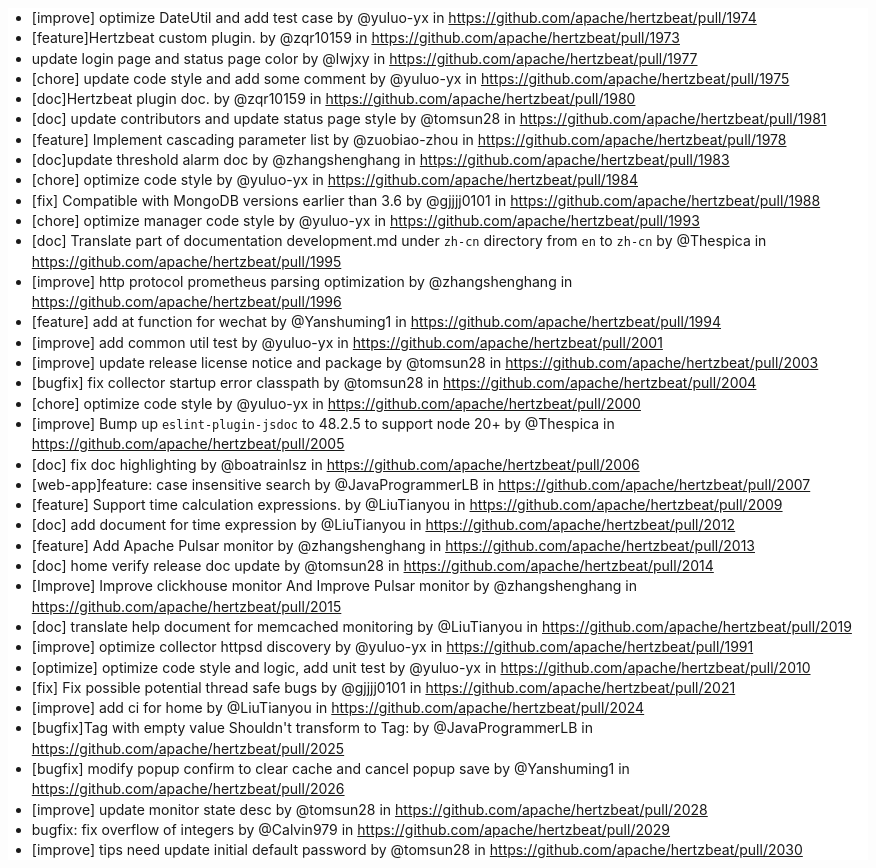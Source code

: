 * [improve] optimize DateUtil and add test case by @yuluo-yx in <https://github.com/apache/hertzbeat/pull/1974>
* [feature]Hertzbeat custom plugin. by @zqr10159 in <https://github.com/apache/hertzbeat/pull/1973>
* update login page and status page color by @lwjxy in <https://github.com/apache/hertzbeat/pull/1977>
* [chore] update code style and add some comment by @yuluo-yx in <https://github.com/apache/hertzbeat/pull/1975>
* [doc]Hertzbeat plugin doc. by @zqr10159 in <https://github.com/apache/hertzbeat/pull/1980>
* [doc] update contributors and update status page style by @tomsun28 in <https://github.com/apache/hertzbeat/pull/1981>
* [feature] Implement cascading parameter list by @zuobiao-zhou in <https://github.com/apache/hertzbeat/pull/1978>
* [doc]update threshold alarm doc by @zhangshenghang in <https://github.com/apache/hertzbeat/pull/1983>
* [chore] optimize code style by @yuluo-yx in <https://github.com/apache/hertzbeat/pull/1984>
* [fix] Compatible with MongoDB versions earlier than 3.6 by @gjjjj0101 in <https://github.com/apache/hertzbeat/pull/1988>
* [chore] optimize manager code style by @yuluo-yx in <https://github.com/apache/hertzbeat/pull/1993>
* [doc] Translate part of documentation development.md under `zh-cn` directory from `en` to `zh-cn` by @Thespica in <https://github.com/apache/hertzbeat/pull/1995>
* [improve] http protocol prometheus parsing optimization by @zhangshenghang in <https://github.com/apache/hertzbeat/pull/1996>
* [feature] add at function for wechat by @Yanshuming1 in <https://github.com/apache/hertzbeat/pull/1994>
* [improve] add common util test by @yuluo-yx in <https://github.com/apache/hertzbeat/pull/2001>
* [improve] update release license notice and package by @tomsun28 in <https://github.com/apache/hertzbeat/pull/2003>
* [bugfix] fix collector startup error classpath by @tomsun28 in <https://github.com/apache/hertzbeat/pull/2004>
* [chore] optimize code style by @yuluo-yx in <https://github.com/apache/hertzbeat/pull/2000>
* [improve] Bump up `eslint-plugin-jsdoc` to 48.2.5 to support node 20+ by @Thespica in <https://github.com/apache/hertzbeat/pull/2005>
* [doc] fix doc highlighting by @boatrainlsz in <https://github.com/apache/hertzbeat/pull/2006>
* [web-app]feature: case insensitive search by @JavaProgrammerLB in <https://github.com/apache/hertzbeat/pull/2007>
* [feature] Support time calculation expressions. by @LiuTianyou in <https://github.com/apache/hertzbeat/pull/2009>
* [doc] add document for time expression by @LiuTianyou in <https://github.com/apache/hertzbeat/pull/2012>
* [feature] Add Apache Pulsar monitor by @zhangshenghang in <https://github.com/apache/hertzbeat/pull/2013>
* [doc] home verify release doc update by @tomsun28 in <https://github.com/apache/hertzbeat/pull/2014>
* [Improve] Improve clickhouse monitor And Improve Pulsar monitor by @zhangshenghang in <https://github.com/apache/hertzbeat/pull/2015>
* [doc] translate help document for memcached monitoring by @LiuTianyou in <https://github.com/apache/hertzbeat/pull/2019>
* [improve] optimize collector httpsd discovery by @yuluo-yx in <https://github.com/apache/hertzbeat/pull/1991>
* [optimize] optimize code style and logic, add unit test by @yuluo-yx in <https://github.com/apache/hertzbeat/pull/2010>
* [fix] Fix possible potential thread safe bugs by @gjjjj0101 in <https://github.com/apache/hertzbeat/pull/2021>
* [improve] add ci for home by @LiuTianyou in <https://github.com/apache/hertzbeat/pull/2024>
* [bugfix]Tag with empty value Shouldn't transform to Tag: by @JavaProgrammerLB in <https://github.com/apache/hertzbeat/pull/2025>
* [bugfix] modify popup confirm to clear cache and cancel popup save by @Yanshuming1 in <https://github.com/apache/hertzbeat/pull/2026>
* [improve] update monitor state desc by @tomsun28 in <https://github.com/apache/hertzbeat/pull/2028>
* bugfix: fix overflow of integers by @Calvin979 in <https://github.com/apache/hertzbeat/pull/2029>
* [improve] tips need update initial default password by @tomsun28 in <https://github.com/apache/hertzbeat/pull/2030>